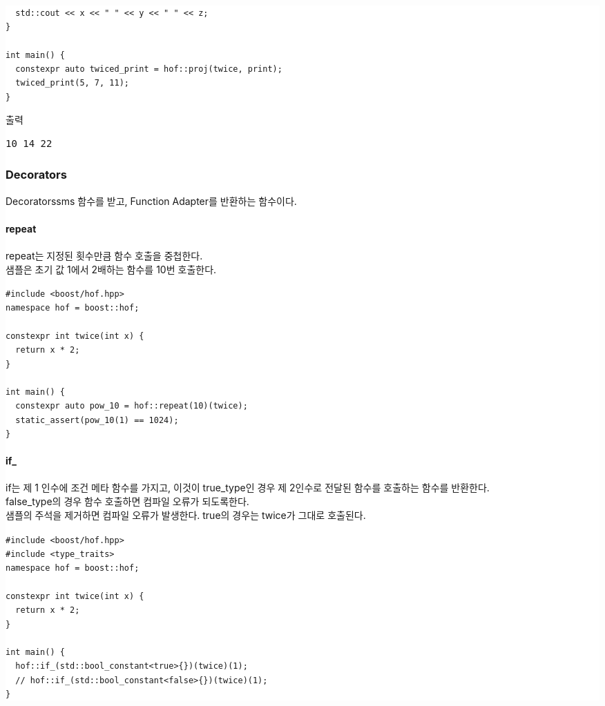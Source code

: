```
  std::cout << x << " " << y << " " << z;
}

int main() {
  constexpr auto twiced_print = hof::proj(twice, print);
  twiced_print(5, 7, 11);
}
```
  
출력  
<pre>
10 14 22
</pre>
  
  
  
### Decorators
Decoratorssms 함수를 받고, Function Adapter를 반환하는 함수이다.  
  
#### repeat
repeat는 지정된 횟수만큼 함수 호출을 중첩한다.  
샘플은 초기 값 1에서 2배하는 함수를 10번 호출한다.  
```
#include <boost/hof.hpp>
namespace hof = boost::hof;

constexpr int twice(int x) {
  return x * 2;
}

int main() {
  constexpr auto pow_10 = hof::repeat(10)(twice);
  static_assert(pow_10(1) == 1024);
}
```
  
  
  
#### if_
if는 제 1 인수에 조건 메타 함수를 가지고, 이것이 true_type인 경우 제 2인수로 전달된 함수를 호출하는 함수를 반환한다.  
false_type의 경우 함수 호출하면 컴파일 오류가 되도록한다.  
샘플의 주석을 제거하면 컴파일 오류가 발생한다. true의 경우는 twice가 그대로 호출된다.  
```
#include <boost/hof.hpp>
#include <type_traits>
namespace hof = boost::hof;

constexpr int twice(int x) {
  return x * 2;
}

int main() {
  hof::if_(std::bool_constant<true>{})(twice)(1);
  // hof::if_(std::bool_constant<false>{})(twice)(1);
}
```
  